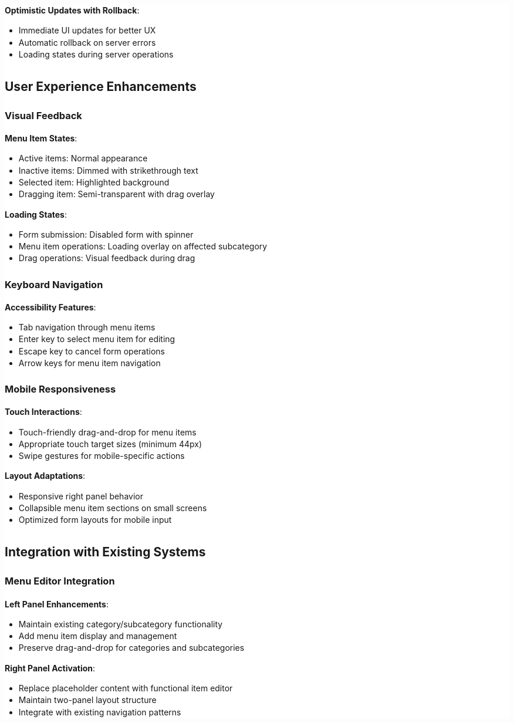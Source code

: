 **Optimistic Updates with Rollback**:
- Immediate UI updates for better UX
- Automatic rollback on server errors
- Loading states during server operations

## User Experience Enhancements

### Visual Feedback

**Menu Item States**:
- Active items: Normal appearance
- Inactive items: Dimmed with strikethrough text
- Selected item: Highlighted background
- Dragging item: Semi-transparent with drag overlay

**Loading States**:
- Form submission: Disabled form with spinner
- Menu item operations: Loading overlay on affected subcategory
- Drag operations: Visual feedback during drag

### Keyboard Navigation

**Accessibility Features**:
- Tab navigation through menu items
- Enter key to select menu item for editing
- Escape key to cancel form operations
- Arrow keys for menu item navigation

### Mobile Responsiveness

**Touch Interactions**:
- Touch-friendly drag-and-drop for menu items
- Appropriate touch target sizes (minimum 44px)
- Swipe gestures for mobile-specific actions

**Layout Adaptations**:
- Responsive right panel behavior
- Collapsible menu item sections on small screens
- Optimized form layouts for mobile input

## Integration with Existing Systems

### Menu Editor Integration

**Left Panel Enhancements**:
- Maintain existing category/subcategory functionality
- Add menu item display and management
- Preserve drag-and-drop for categories and subcategories

**Right Panel Activation**:
- Replace placeholder content with functional item editor
- Maintain two-panel layout structure
- Integrate with existing navigation patterns
